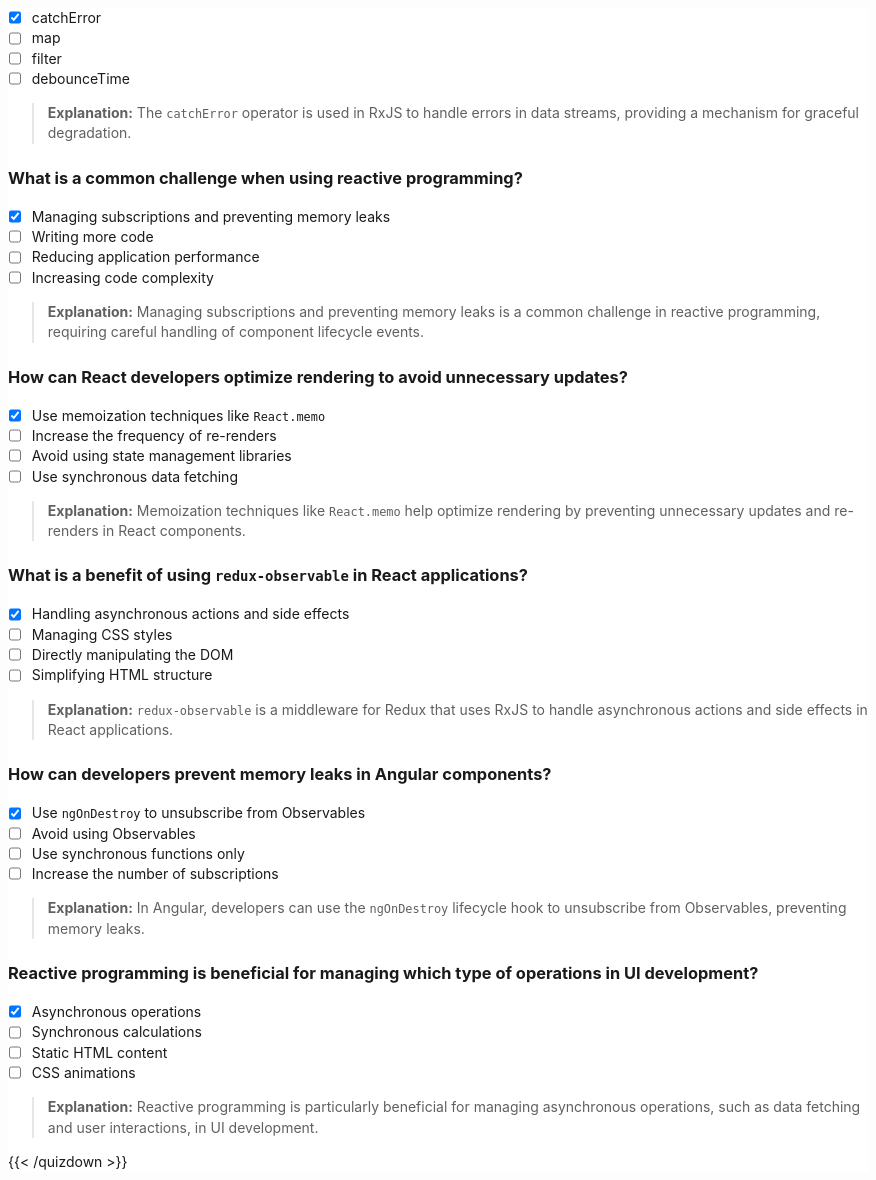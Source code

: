 - [x] catchError
- [ ] map
- [ ] filter
- [ ] debounceTime

> **Explanation:** The `catchError` operator is used in RxJS to handle errors in data streams, providing a mechanism for graceful degradation.

### What is a common challenge when using reactive programming?

- [x] Managing subscriptions and preventing memory leaks
- [ ] Writing more code
- [ ] Reducing application performance
- [ ] Increasing code complexity

> **Explanation:** Managing subscriptions and preventing memory leaks is a common challenge in reactive programming, requiring careful handling of component lifecycle events.

### How can React developers optimize rendering to avoid unnecessary updates?

- [x] Use memoization techniques like `React.memo`
- [ ] Increase the frequency of re-renders
- [ ] Avoid using state management libraries
- [ ] Use synchronous data fetching

> **Explanation:** Memoization techniques like `React.memo` help optimize rendering by preventing unnecessary updates and re-renders in React components.

### What is a benefit of using `redux-observable` in React applications?

- [x] Handling asynchronous actions and side effects
- [ ] Managing CSS styles
- [ ] Directly manipulating the DOM
- [ ] Simplifying HTML structure

> **Explanation:** `redux-observable` is a middleware for Redux that uses RxJS to handle asynchronous actions and side effects in React applications.

### How can developers prevent memory leaks in Angular components?

- [x] Use `ngOnDestroy` to unsubscribe from Observables
- [ ] Avoid using Observables
- [ ] Use synchronous functions only
- [ ] Increase the number of subscriptions

> **Explanation:** In Angular, developers can use the `ngOnDestroy` lifecycle hook to unsubscribe from Observables, preventing memory leaks.

### Reactive programming is beneficial for managing which type of operations in UI development?

- [x] Asynchronous operations
- [ ] Synchronous calculations
- [ ] Static HTML content
- [ ] CSS animations

> **Explanation:** Reactive programming is particularly beneficial for managing asynchronous operations, such as data fetching and user interactions, in UI development.

{{< /quizdown >}}
